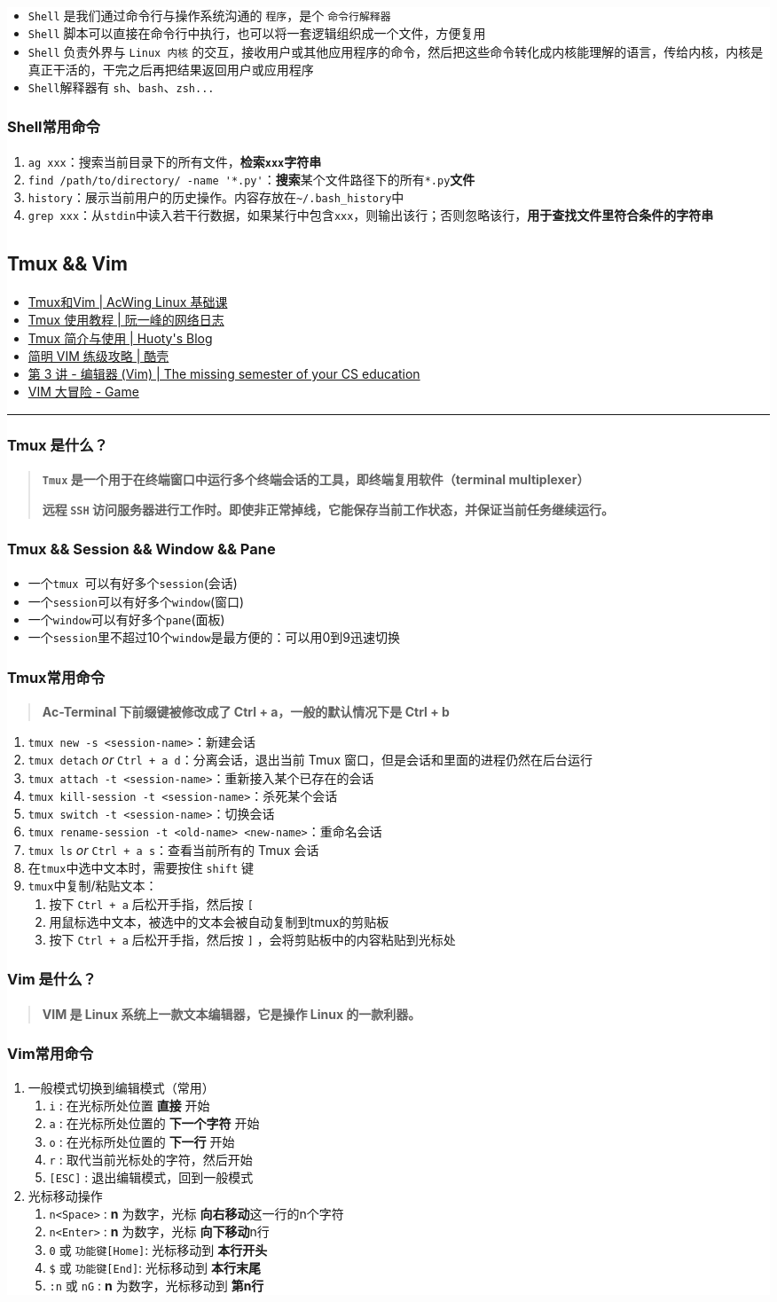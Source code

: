 - `Shell` 是我们通过命令行与操作系统沟通的 `程序`，是个 `命令行解释器`
- `Shell` 脚本可以直接在命令行中执行，也可以将一套逻辑组织成一个文件，方便复用
- `Shell` 负责外界与 `Linux 内核` 的交互，接收用户或其他应用程序的命令，然后把这些命令转化成内核能理解的语言，传给内核，内核是真正干活的，干完之后再把结果返回用户或应用程序
- `Shell`解释器有 `sh`、`bash`、`zsh...`
### Shell常用命令
1. `ag xxx`：搜索当前目录下的所有文件，**检索`xxx`字符串**
2. `find /path/to/directory/ -name '*.py'`：**搜索**某个文件路径下的所有`*.py`**文件**
3. `history`：展示当前用户的历史操作。内容存放在`~/.bash_history`中
4. `grep xxx`：从`stdin`中读入若干行数据，如果某行中包含`xxx`，则输出该行；否则忽略该行，**用于查找文件里符合条件的字符串**

## Tmux && Vim
- [Tmux和Vim | AcWing Linux 基础课](https://www.acwing.com/file_system/file/content/whole/index/content/2855620/)
- [Tmux 使用教程 | 阮一峰的网络日志](https://www.ruanyifeng.com/blog/2019/10/tmux.html)
- [Tmux 简介与使用 | Huoty's Blog](http://kuanghy.github.io/2016/09/29/tmux)
- [简明 VIM 练级攻略 | 酷壳](https://coolshell.cn/articles/5426.html#comments)
- [第 3 讲 - 编辑器 (Vim) | The missing semester of your CS education](https://missing-semester-cn.github.io/2020/editors/)
- [VIM 大冒险 - Game](https://vim-adventures.com/)
***
### Tmux 是什么？
> **`Tmux` 是一个用于在终端窗口中运行多个终端会话的工具，即终端复用软件（terminal multiplexer）**
> 
> **远程 `SSH` 访问服务器进行工作时。即使非正常掉线，它能保存当前工作状态，并保证当前任务继续运行。**
### Tmux && Session && Window && Pane
- 一个`tmux `可以有好多个`session`(会话)
- 一个`session`可以有好多个`window`(窗口)
- 一个`window`可以有好多个`pane`(面板)
- 一个`session`里不超过10个`window`是最方便的：可以用0到9迅速切换
### Tmux常用命令
> **Ac-Terminal 下前缀键被修改成了 Ctrl + a，一般的默认情况下是 Ctrl + b**
1. `tmux new -s <session-name>`：新建会话
2. `tmux detach` $or$ `Ctrl + a d`：分离会话，退出当前 Tmux 窗口，但是会话和里面的进程仍然在后台运行
3. `tmux attach -t <session-name>`：重新接入某个已存在的会话
4. `tmux kill-session -t <session-name>`：杀死某个会话
5. `tmux switch -t <session-name>`：切换会话
6. `tmux rename-session -t <old-name> <new-name>`：重命名会话
7. `tmux ls` $or$ `Ctrl + a s`：查看当前所有的 Tmux 会话
8. 在`tmux`中选中文本时，需要按住 `shift` 键
9. `tmux`中复制/粘贴文本：
	1. 按下 `Ctrl + a` 后松开手指，然后按 `[`
	2. 用鼠标选中文本，被选中的文本会被自动复制到tmux的剪贴板
	3. 按下 `Ctrl + a` 后松开手指，然后按 `]` ，会将剪贴板中的内容粘贴到光标处
### Vim 是什么？
> **VIM 是 Linux 系统上一款文本编辑器，它是操作 Linux 的一款利器。**
### Vim常用命令
1. 一般模式切换到编辑模式（常用）
	1. `i` : 在光标所处位置 **直接** 开始
	2. `a` : 在光标所处位置的 **下一个字符** 开始
	3. `o` : 在光标所处位置的 **下一行** 开始
	4. `r` : 取代当前光标处的字符，然后开始
	5. `[ESC]` : 退出编辑模式，回到一般模式
2. 光标移动操作
	1. `n<Space>` : **n** 为数字，光标 **向右移动**这一行的n个字符
	2. `n<Enter>` : **n** 为数字，光标 **向下移动**n行
	3. `0` 或 `功能键[Home]`: 光标移动到 **本行开头**
	4. `$` 或 `功能键[End]`: 光标移动到 **本行末尾**
	5. `:n` 或 `nG` : **n** 为数字，光标移动到 **第n行**